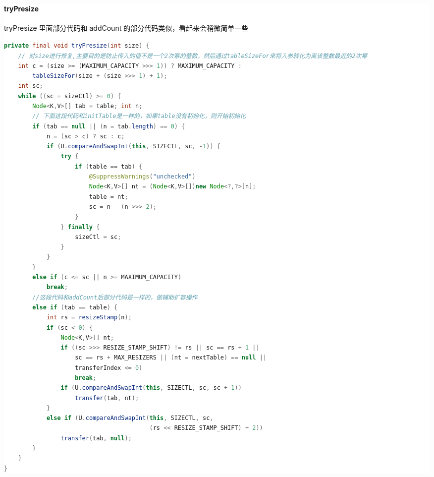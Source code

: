 #### tryPresize

tryPresize 里面部分代码和 addCount 的部分代码类似，看起来会稍微简单一些 

```java
private final void tryPresize(int size) {
    // 对size进行修复,主要目的是防止传入的值不是一个2次幂的整数，然后通过tableSizeFor来将入参转化为离该整数最近的2次幂
    int c = (size >= (MAXIMUM_CAPACITY >>> 1)) ? MAXIMUM_CAPACITY :
        tableSizeFor(size + (size >>> 1) + 1);
    int sc;
    while ((sc = sizeCtl) >= 0) {
        Node<K,V>[] tab = table; int n;
        // 下面这段代码和initTable是一样的，如果table没有初始化，则开始初始化
        if (tab == null || (n = tab.length) == 0) {
            n = (sc > c) ? sc : c;
            if (U.compareAndSwapInt(this, SIZECTL, sc, -1)) {
                try {
                    if (table == tab) {
                        @SuppressWarnings("unchecked")
                        Node<K,V>[] nt = (Node<K,V>[])new Node<?,?>[n];
                        table = nt;
                        sc = n - (n >>> 2);
                    }
                } finally {
                    sizeCtl = sc;
                }
            }
        }
        else if (c <= sc || n >= MAXIMUM_CAPACITY)
            break;
        //这段代码和addCount后部分代码是一样的，做辅助扩容操作
        else if (tab == table) {
            int rs = resizeStamp(n);
            if (sc < 0) {
                Node<K,V>[] nt;
                if ((sc >>> RESIZE_STAMP_SHIFT) != rs || sc == rs + 1 ||
                    sc == rs + MAX_RESIZERS || (nt = nextTable) == null ||
                    transferIndex <= 0)
                    break;
                if (U.compareAndSwapInt(this, SIZECTL, sc, sc + 1))
                    transfer(tab, nt);
            }
            else if (U.compareAndSwapInt(this, SIZECTL, sc,
                                         (rs << RESIZE_STAMP_SHIFT) + 2))
                transfer(tab, null);
        }
    }
}
```